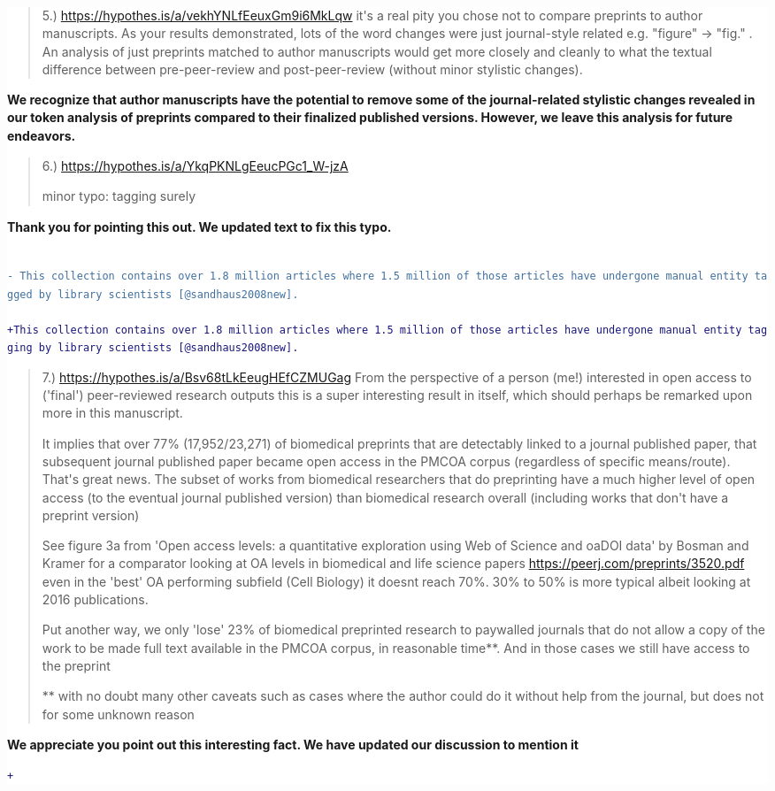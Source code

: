 > 5.) https://hypothes.is/a/vekhYNLfEeuxGm9i6MkLqw
> it's a real pity you chose not to compare preprints to author manuscripts. As your results demonstrated, lots of the word changes were just journal-style related e.g. "figure" -> "fig." . An analysis of just preprints matched to author manuscripts would get more closely and cleanly to what the textual difference between pre-peer-review and post-peer-review (without minor stylistic changes).

**We recognize that author manuscripts have the potential to remove some of the journal-related stylistic changes revealed in our token analysis of preprints compared to their finalized published versions.
However, we leave this analysis for future endeavors.**

> 6.) https://hypothes.is/a/YkqPKNLgEeucPGc1_W-jzA
> 
> minor typo: tagging surely

**Thank you for pointing this out.
We updated text to fix this typo.**

```diff

- This collection contains over 1.8 million articles where 1.5 million of those articles have undergone manual entity tagged by library scientists [@sandhaus2008new].

+This collection contains over 1.8 million articles where 1.5 million of those articles have undergone manual entity tagging by library scientists [@sandhaus2008new].
```

> 7.) https://hypothes.is/a/Bsv68tLkEeugHEfCZMUGag
> From the perspective of a person (me!) interested in open access to ('final') peer-reviewed research outputs this is a super interesting result in itself, which should perhaps be remarked upon more in this manuscript.
>
>It implies that over 77% (17,952/23,271) of biomedical preprints that are detectably linked to a journal published paper, that subsequent journal published paper became open access in the PMCOA corpus (regardless of specific means/route). That's great news. The subset of works from biomedical researchers that do preprinting have a much higher level of open access (to the eventual journal published version) than biomedical research overall (including works that don't have a preprint version)
>
>See figure 3a from 'Open access levels: a quantitative exploration using Web of Science and oaDOI data' by Bosman and Kramer for a comparator looking at OA levels in biomedical and life science papers https://peerj.com/preprints/3520.pdf even in the 'best' OA performing subfield (Cell Biology) it doesnt reach 70%. 30% to 50% is more typical albeit looking at 2016 publications.
>
>Put another way, we only 'lose' 23% of biomedical preprinted research to paywalled journals that do not allow a copy of the work to be made full text available in the PMCOA corpus, in reasonable time**. And in those cases we still have access to the preprint
>
>** with no doubt many other caveats such as cases where the author could do it without help from the journal, but does not for some unknown reason

**We appreciate you point out this interesting fact.
We have updated our discussion to mention it**

```diff
+
```
